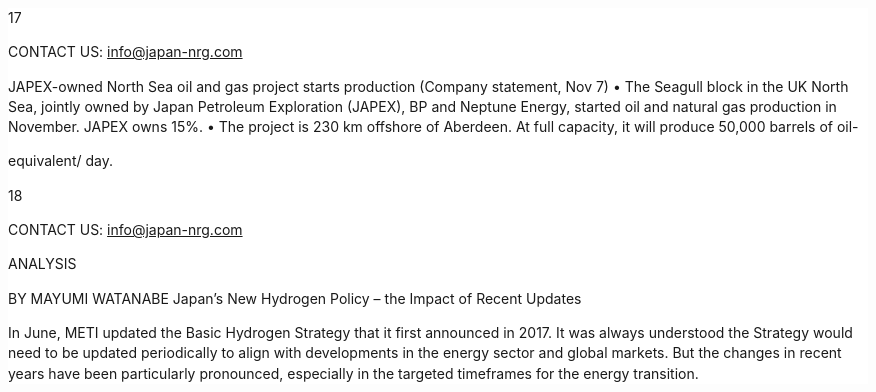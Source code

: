 


17



CONTACT  US: info@japan-nrg.com

JAPEX-owned North Sea oil and gas project starts production
(Company statement, Nov 7)
•  The Seagull block in the UK North Sea, jointly owned by Japan Petroleum Exploration (JAPEX), BP
and Neptune Energy, started oil and natural gas production in November. JAPEX owns 15%.
•  The project is 230 km offshore of Aberdeen. At full capacity, it will produce 50,000 barrels of oil-

equivalent/ day.













































18



CONTACT  US: info@japan-nrg.com

ANALYSIS

BY MAYUMI WATANABE
Japan’s New Hydrogen Policy – the Impact of Recent Updates

In June, METI updated the Basic Hydrogen Strategy that it first announced in 2017. It
was always understood the Strategy would need to be updated periodically to align
with developments in the energy sector and global markets. But the changes in recent
years have been particularly pronounced, especially in the targeted timeframes for the
energy transition.
